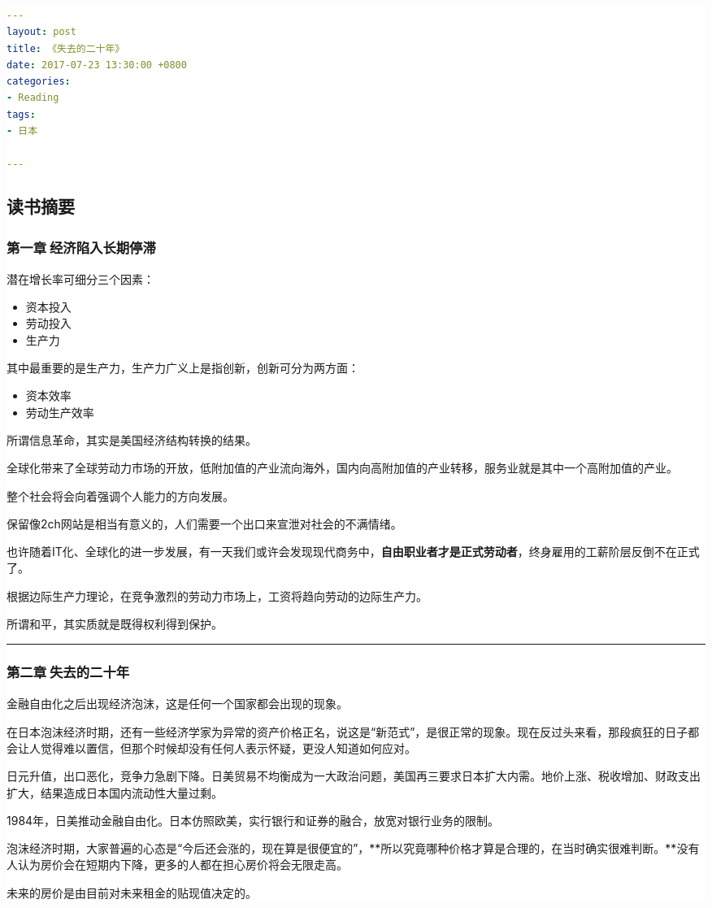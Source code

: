 ```yaml
---
layout: post
title: 《失去的二十年》
date: 2017-07-23 13:30:00 +0800
categories:
- Reading
tags:
- 日本

---
```


## 读书摘要

### 第一章 经济陷入长期停滞

潜在增长率可细分三个因素：

- 资本投入
- 劳动投入
- 生产力

其中最重要的是生产力，生产力广义上是指创新，创新可分为两方面：

- 资本效率
- 劳动生产效率

所谓信息革命，其实是美国经济结构转换的结果。

全球化带来了全球劳动力市场的开放，低附加值的产业流向海外，国内向高附加值的产业转移，服务业就是其中一个高附加值的产业。

整个社会将会向着强调个人能力的方向发展。

保留像2ch网站是相当有意义的，人们需要一个出口来宣泄对社会的不满情绪。

也许随着IT化、全球化的进一步发展，有一天我们或许会发现现代商务中，**自由职业者才是正式劳动者**，终身雇用的工薪阶层反倒不在正式了。

根据边际生产力理论，在竞争激烈的劳动力市场上，工资将趋向劳动的边际生产力。

所谓和平，其实质就是既得权利得到保护。

----

### 第二章 失去的二十年

金融自由化之后出现经济泡沫，这是任何一个国家都会出现的现象。

在日本泡沫经济时期，还有一些经济学家为异常的资产价格正名，说这是“新范式”，是很正常的现象。现在反过头来看，那段疯狂的日子都会让人觉得难以置信，但那个时候却没有任何人表示怀疑，更没人知道如何应对。

日元升值，出口恶化，竞争力急剧下降。日美贸易不均衡成为一大政治问题，美国再三要求日本扩大内需。地价上涨、税收增加、财政支出扩大，结果造成日本国内流动性大量过剩。

1984年，日美推动金融自由化。日本仿照欧美，实行银行和证券的融合，放宽对银行业务的限制。

泡沫经济时期，大家普遍的心态是“今后还会涨的，现在算是很便宜的”，**所以究竟哪种价格才算是合理的，在当时确实很难判断。**没有人认为房价会在短期内下降，更多的人都在担心房价将会无限走高。

未来的房价是由目前对未来租金的贴现值决定的。
